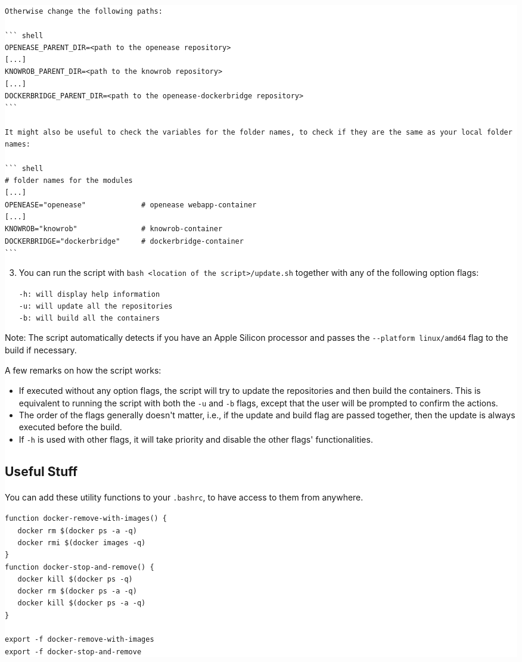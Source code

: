    Otherwise change the following paths:

    ``` shell
    OPENEASE_PARENT_DIR=<path to the openease repository>
    [...]
    KNOWROB_PARENT_DIR=<path to the knowrob repository>
    [...]
    DOCKERBRIDGE_PARENT_DIR=<path to the openease-dockerbridge repository>
    ```

    It might also be useful to check the variables for the folder names, to check if they are the same as your local folder names:

    ``` shell
    # folder names for the modules
    [...]
    OPENEASE="openease"             # openease webapp-container
    [...]
    KNOWROB="knowrob"               # knowrob-container
    DOCKERBRIDGE="dockerbridge"     # dockerbridge-container
    ```

3. You can run the script with `bash <location of the script>/update.sh` together with any of the following option flags:

    ``` shell
    -h: will display help information
    -u: will update all the repositories
    -b: will build all the containers
    ```

Note: The script automatically detects if you have an Apple Silicon processor and passes the `--platform linux/amd64` flag to the build if necessary.

A few remarks on how the script works:

- If executed without any option flags, the script will try to update the repositories and then build the containers. This is equivalent to running the script with both the `-u` and `-b` flags, except that the user will be prompted to confirm the actions.
- The order of the flags generally doesn't matter, i.e., if the update and build flag are passed together, then the update is always executed before the build.
- If `-h` is used with other flags, it will take priority and disable the other flags' functionalities.

## Useful Stuff

You can add these utility functions to your `.bashrc`, to have access to them from anywhere.

``` bashrc
function docker-remove-with-images() {
   docker rm $(docker ps -a -q)
   docker rmi $(docker images -q)
}
function docker-stop-and-remove() {
   docker kill $(docker ps -q)
   docker rm $(docker ps -a -q)
   docker kill $(docker ps -a -q)
}

export -f docker-remove-with-images
export -f docker-stop-and-remove
```
